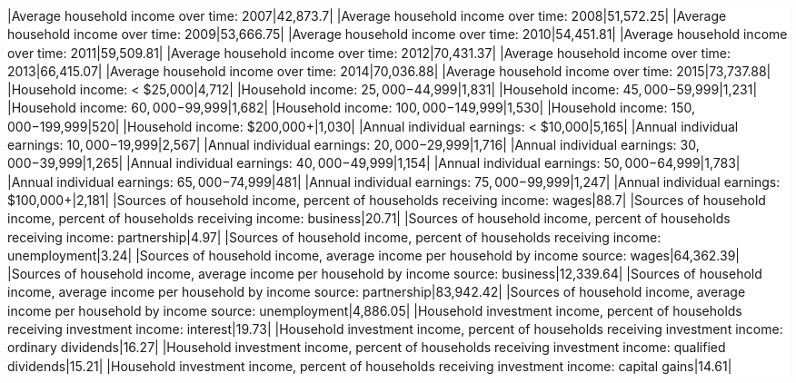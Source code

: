 |Average household income over time: 2007|42,873.7|
|Average household income over time: 2008|51,572.25|
|Average household income over time: 2009|53,666.75|
|Average household income over time: 2010|54,451.81|
|Average household income over time: 2011|59,509.81|
|Average household income over time: 2012|70,431.37|
|Average household income over time: 2013|66,415.07|
|Average household income over time: 2014|70,036.88|
|Average household income over time: 2015|73,737.88|
|Household income: < $25,000|4,712|
|Household income: $25,000-$44,999|1,831|
|Household income: $45,000-$59,999|1,231|
|Household income: $60,000-$99,999|1,682|
|Household income: $100,000-$149,999|1,530|
|Household income: $150,000-$199,999|520|
|Household income: $200,000+|1,030|
|Annual individual earnings: < $10,000|5,165|
|Annual individual earnings: $10,000-$19,999|2,567|
|Annual individual earnings: $20,000-$29,999|1,716|
|Annual individual earnings: $30,000-$39,999|1,265|
|Annual individual earnings: $40,000-$49,999|1,154|
|Annual individual earnings: $50,000-$64,999|1,783|
|Annual individual earnings: $65,000-$74,999|481|
|Annual individual earnings: $75,000-$99,999|1,247|
|Annual individual earnings: $100,000+|2,181|
|Sources of household income, percent of households receiving income: wages|88.7|
|Sources of household income, percent of households receiving income: business|20.71|
|Sources of household income, percent of households receiving income: partnership|4.97|
|Sources of household income, percent of households receiving income: unemployment|3.24|
|Sources of household income, average income per household by income source: wages|64,362.39|
|Sources of household income, average income per household by income source: business|12,339.64|
|Sources of household income, average income per household by income source: partnership|83,942.42|
|Sources of household income, average income per household by income source: unemployment|4,886.05|
|Household investment income, percent of households receiving investment income: interest|19.73|
|Household investment income, percent of households receiving investment income: ordinary dividends|16.27|
|Household investment income, percent of households receiving investment income: qualified dividends|15.21|
|Household investment income, percent of households receiving investment income: capital gains|14.61|